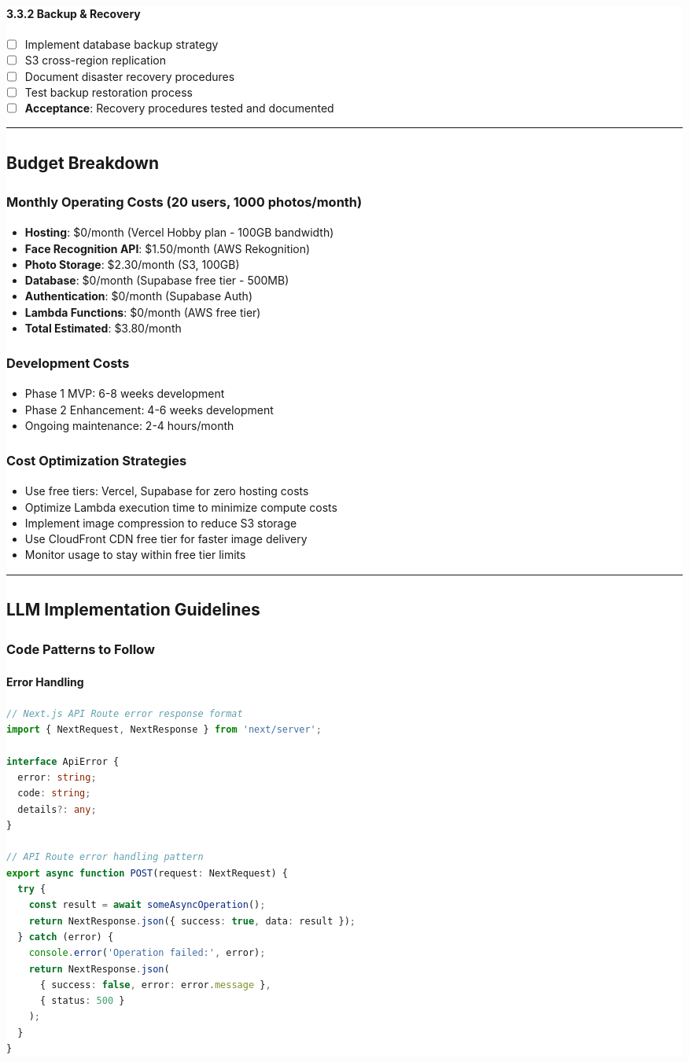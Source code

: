 #### 3.3.2 Backup & Recovery
- [ ] Implement database backup strategy
- [ ] S3 cross-region replication
- [ ] Document disaster recovery procedures
- [ ] Test backup restoration process
- [ ] **Acceptance**: Recovery procedures tested and documented

---

## Budget Breakdown

### Monthly Operating Costs (20 users, 1000 photos/month)
- **Hosting**: $0/month (Vercel Hobby plan - 100GB bandwidth)
- **Face Recognition API**: $1.50/month (AWS Rekognition)
- **Photo Storage**: $2.30/month (S3, 100GB)
- **Database**: $0/month (Supabase free tier - 500MB)
- **Authentication**: $0/month (Supabase Auth)
- **Lambda Functions**: $0/month (AWS free tier)
- **Total Estimated**: $3.80/month

### Development Costs
- Phase 1 MVP: 6-8 weeks development
- Phase 2 Enhancement: 4-6 weeks development
- Ongoing maintenance: 2-4 hours/month

### Cost Optimization Strategies
- Use free tiers: Vercel, Supabase for zero hosting costs
- Optimize Lambda execution time to minimize compute costs
- Implement image compression to reduce S3 storage
- Use CloudFront CDN free tier for faster image delivery
- Monitor usage to stay within free tier limits

---

## LLM Implementation Guidelines

### Code Patterns to Follow

#### Error Handling
```typescript
// Next.js API Route error response format
import { NextRequest, NextResponse } from 'next/server';

interface ApiError {
  error: string;
  code: string;
  details?: any;
}

// API Route error handling pattern
export async function POST(request: NextRequest) {
  try {
    const result = await someAsyncOperation();
    return NextResponse.json({ success: true, data: result });
  } catch (error) {
    console.error('Operation failed:', error);
    return NextResponse.json(
      { success: false, error: error.message },
      { status: 500 }
    );
  }
}
```